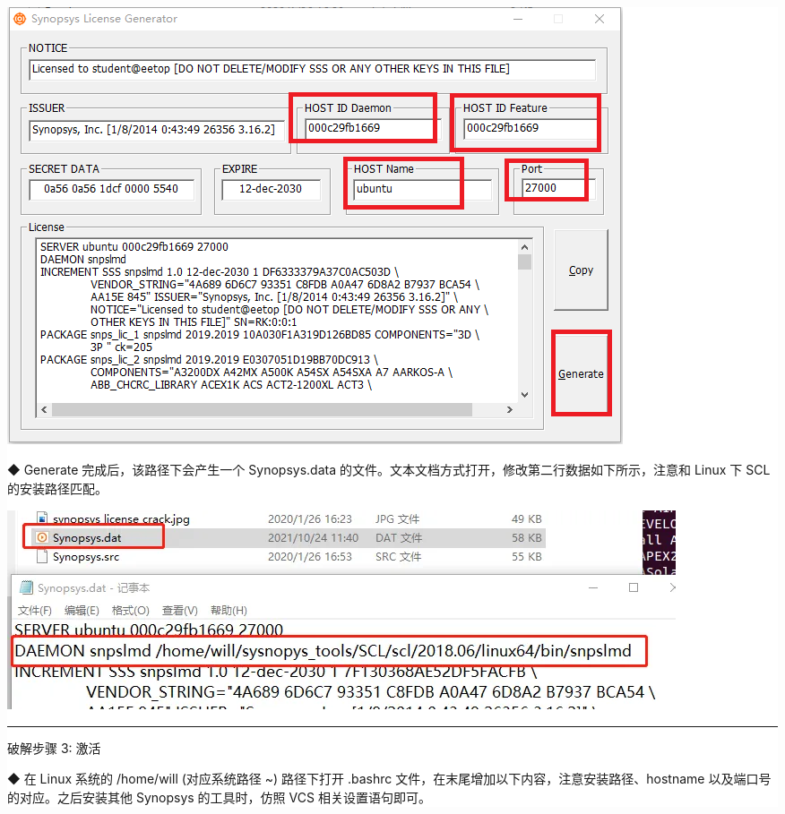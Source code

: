 ![](vx_images/465114216248533.png)

◆ Generate 完成后，该路径下会产生一个 Synopsys.data 的文件。文本文档方式打开，修改第二行数据如下所示，注意和 Linux 下 SCL 的安装路径匹配。

![](vx_images/461944216260717.webp)

***

破解步骤 3: 激活

◆ 在 Linux 系统的 /home/will (对应系统路径 ~) 路径下打开 .bashrc 文件，在末尾增加以下内容，注意安装路径、hostname 以及端口号的对应。之后安装其他 Synopsys 的工具时，仿照 VCS 相关设置语句即可。

